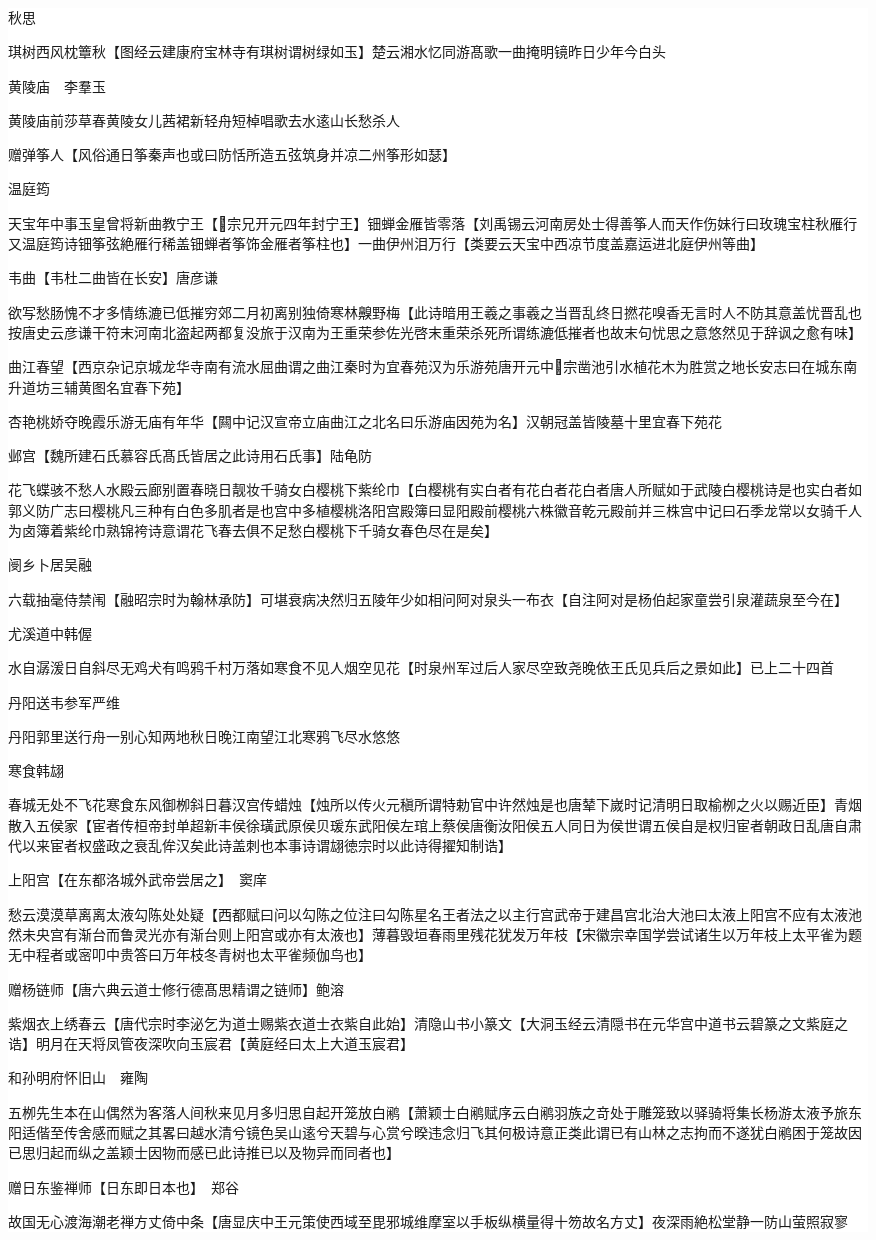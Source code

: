 秋思  

琪树西风枕簟秋【图经云建康府宝林寺有琪树谓树绿如玉】楚云湘水忆同游髙歌一曲掩明镜昨日少年今白头  

黄陵庙　李羣玉  

黄陵庙前莎草春黄陵女儿茜裙新轻舟短棹唱歌去水逺山长愁杀人  

赠弹筝人【风俗通日筝秦声也或曰防恬所造五弦筑身并凉二州筝形如瑟】  

温庭筠  

天宝年中事玉皇曾将新曲教宁王【宗兄开元四年封宁王】钿蝉金雁皆零落【刘禹锡云河南房处士得善筝人而天作伤妹行曰玫瑰宝柱秋雁行又温庭筠诗钿筝弦絶雁行稀盖钿蝉者筝饰金雁者筝柱也】一曲伊州泪万行【类要云天宝中西凉节度盖嘉运进北庭伊州等曲】  

韦曲【韦杜二曲皆在长安】唐彦谦  

欲写愁肠愧不才多情练漉已低摧穷郊二月初离别独倚寒林齅野梅【此诗暗用王羲之事羲之当晋乱终日撚花嗅香无言时人不防其意盖忧晋乱也按唐史云彦谦干符末河南北盗起两都复没旅于汉南为王重荣参佐光啓末重荣杀死所谓练漉低摧者也故末句忧思之意悠然见于辞讽之愈有味】  

曲江春望【西京杂记京城龙华寺南有流水屈曲谓之曲江秦时为宜春苑汉为乐游苑唐开元中宗凿池引水植花木为胜赏之地长安志曰在城东南升道坊三辅黄图名宜春下苑】  

杏艳桃娇夺晚霞乐游无庙有年华【闗中记汉宣帝立庙曲江之北名曰乐游庙因苑为名】汉朝冠盖皆陵墓十里宜春下苑花  

邺宫【魏所建石氏慕容氏髙氏皆居之此诗用石氏事】陆龟防  

花飞蝶骇不愁人水殿云廊别置春晓日靓妆千骑女白樱桃下紫纶巾【白樱桃有实白者有花白者花白者唐人所赋如于武陵白樱桃诗是也实白者如郭义防广志曰樱桃凡三种有白色多肌者是也宫中多植樱桃洛阳宫殿簿曰显阳殿前樱桃六株徽音乾元殿前并三株宫中记曰石季龙常以女骑千人为卤簿着紫纶巾熟锦袴诗意谓花飞春去俱不足愁白樱桃下千骑女春色尽在是矣】  

阌乡卜居吴融  

六载抽毫侍禁闱【融昭宗时为翰林承防】可堪衰病决然归五陵年少如相问阿对泉头一布衣【自注阿对是杨伯起家童尝引泉灌蔬泉至今在】  

尤溪道中韩偓  

水自潺湲日自斜尽无鸡犬有鸣鸦千村万落如寒食不见人烟空见花【时泉州军过后人家尽空致尧晚依王氏见兵后之景如此】已上二十四首  

丹阳送韦参军严维  

丹阳郭里送行舟一别心知两地秋日晚江南望江北寒鸦飞尽水悠悠  

寒食韩翃  

春城无处不飞花寒食东风御栁斜日暮汉宫传蜡烛【烛所以传火元稹所谓特勅官中许然烛是也唐辇下嵗时记清明日取榆栁之火以赐近臣】青烟散入五侯家【宦者传桓帝封单超新丰侯徐璜武原侯贝瑗东武阳侯左琯上蔡侯唐衡汝阳侯五人同日为侯世谓五侯自是权归宦者朝政日乱唐自肃代以来宦者权盛政之衰乱侔汉矣此诗盖刺也本事诗谓翃徳宗时以此诗得擢知制诰】  

上阳宫【在东都洛城外武帝尝居之】　窦庠  

愁云漠漠草离离太液勾陈处处疑【西都赋曰问以勾陈之位注曰勾陈星名王者法之以主行宫武帝于建昌宫北治大池曰太液上阳宫不应有太液池然未央宫有渐台而鲁灵光亦有渐台则上阳宫或亦有太液也】薄暮毁垣春雨里残花犹发万年枝【宋徽宗幸国学尝试诸生以万年枝上太平雀为题无中程者或宻叩中贵答曰万年枝冬青树也太平雀频伽鸟也】  

赠杨链师【唐六典云道士修行德髙思精谓之链师】鲍溶  

紫烟衣上绣春云【唐代宗时李泌乞为道士赐紫衣道士衣紫自此始】清隐山书小篆文【大洞玉经云清隠书在元华宫中道书云碧篆之文紫庭之诰】明月在天将凤管夜深吹向玉宸君【黄庭经曰太上大道玉宸君】  

和孙明府怀旧山　雍陶  

五栁先生本在山偶然为客落人间秋来见月多归思自起开笼放白鹇【萧颖士白鹇赋序云白鹇羽族之竒处于雕笼致以驿骑将集长杨游太液予旅东阳适偕至传舍感而赋之其畧曰越水清兮镜色吴山逺兮天碧与心赏兮暌违念归飞其何极诗意正类此谓已有山林之志拘而不遂犹白鹇困于笼故因已思归起而纵之盖颖士因物而感已此诗推已以及物异而同者也】  

赠日东鉴禅师【日东即日本也】　郑谷  

故国无心渡海潮老禅方丈倚中条【唐显庆中王元策使西域至毘邪城维摩室以手板纵横量得十笏故名方丈】夜深雨絶松堂静一防山萤照寂寥  
